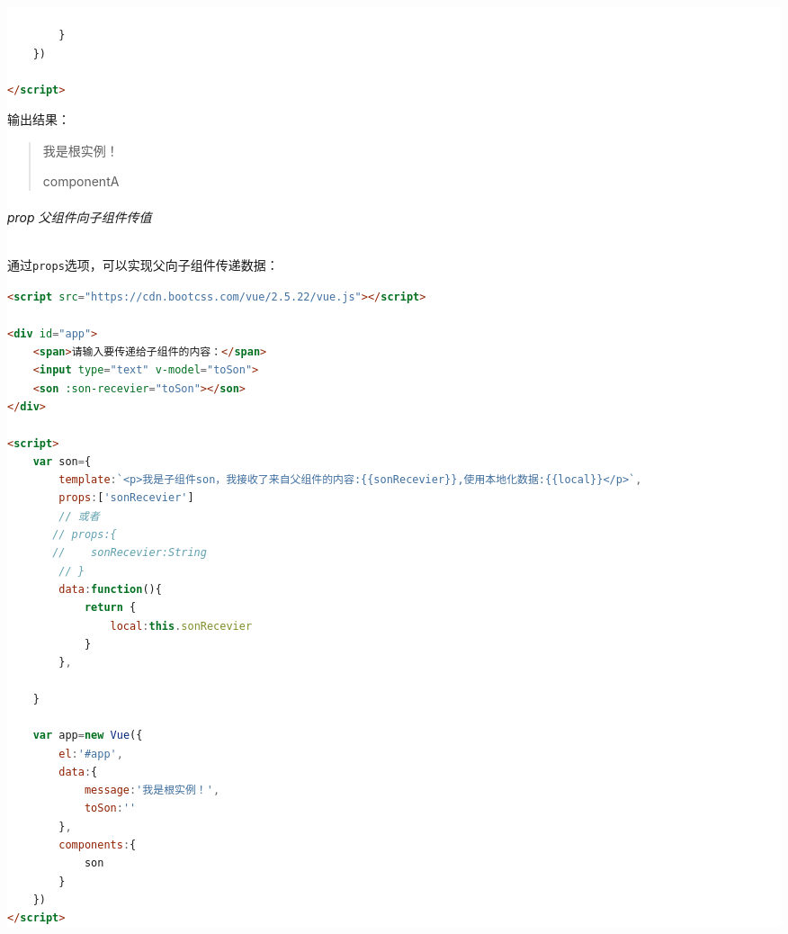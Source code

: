 ```html
          
        }
    })   
    
</script>   
```

输出结果：

> 我是根实例！
>
> componentA

###### prop 父组件向子组件传值

通过`props`选项，可以实现父向子组件传递数据：

```html
<script src="https://cdn.bootcss.com/vue/2.5.22/vue.js"></script>

<div id="app">
    <span>请输入要传递给子组件的内容：</span> 
    <input type="text" v-model="toSon">
    <son :son-recevier="toSon"></son>
</div>

<script> 
    var son={
        template:`<p>我是子组件son，我接收了来自父组件的内容:{{sonRecevier}},使用本地化数据:{{local}}</p>`,
        props:['sonRecevier']
        // 或者
       // props:{
       //    sonRecevier:String 
        // }
        data:function(){
            return {
                local:this.sonRecevier
            }
        },
            
    }
    
    var app=new Vue({
        el:'#app',
        data:{
            message:'我是根实例！',
            toSon:''
        },
        components:{
            son         
        }
    })       
</script>   
```
